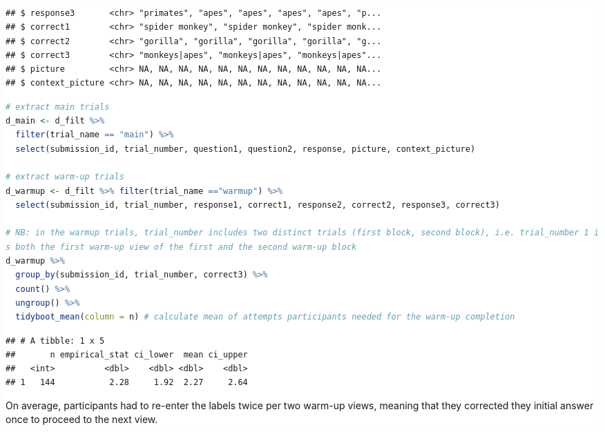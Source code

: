     ## $ response3       <chr> "primates", "apes", "apes", "apes", "apes", "p...
    ## $ correct1        <chr> "spider monkey", "spider monkey", "spider monk...
    ## $ correct2        <chr> "gorilla", "gorilla", "gorilla", "gorilla", "g...
    ## $ correct3        <chr> "monkeys|apes", "monkeys|apes", "monkeys|apes"...
    ## $ picture         <chr> NA, NA, NA, NA, NA, NA, NA, NA, NA, NA, NA, NA...
    ## $ context_picture <chr> NA, NA, NA, NA, NA, NA, NA, NA, NA, NA, NA, NA...

``` r
# extract main trials 
d_main <- d_filt %>% 
  filter(trial_name == "main") %>%
  select(submission_id, trial_number, question1, question2, response, picture, context_picture)

# extract warm-up trials 
d_warmup <- d_filt %>% filter(trial_name =="warmup") %>% 
  select(submission_id, trial_number, response1, correct1, response2, correct2, response3, correct3)

# NB: in the warmup trials, trial_number includes two distinct trials (first block, second block), i.e. trial_number 1 is both the first warm-up view of the first and the second warm-up block
d_warmup %>%
  group_by(submission_id, trial_number, correct3) %>%
  count() %>%
  ungroup() %>%
  tidyboot_mean(column = n) # calculate mean of attempts participants needed for the warm-up completion
```

    ## # A tibble: 1 x 5
    ##       n empirical_stat ci_lower  mean ci_upper
    ##   <int>          <dbl>    <dbl> <dbl>    <dbl>
    ## 1   144           2.28     1.92  2.27     2.64

On average, participants had to re-enter the labels twice per two warm-up views, meaning that they corrected they initial answer once to proceed to the next view.
